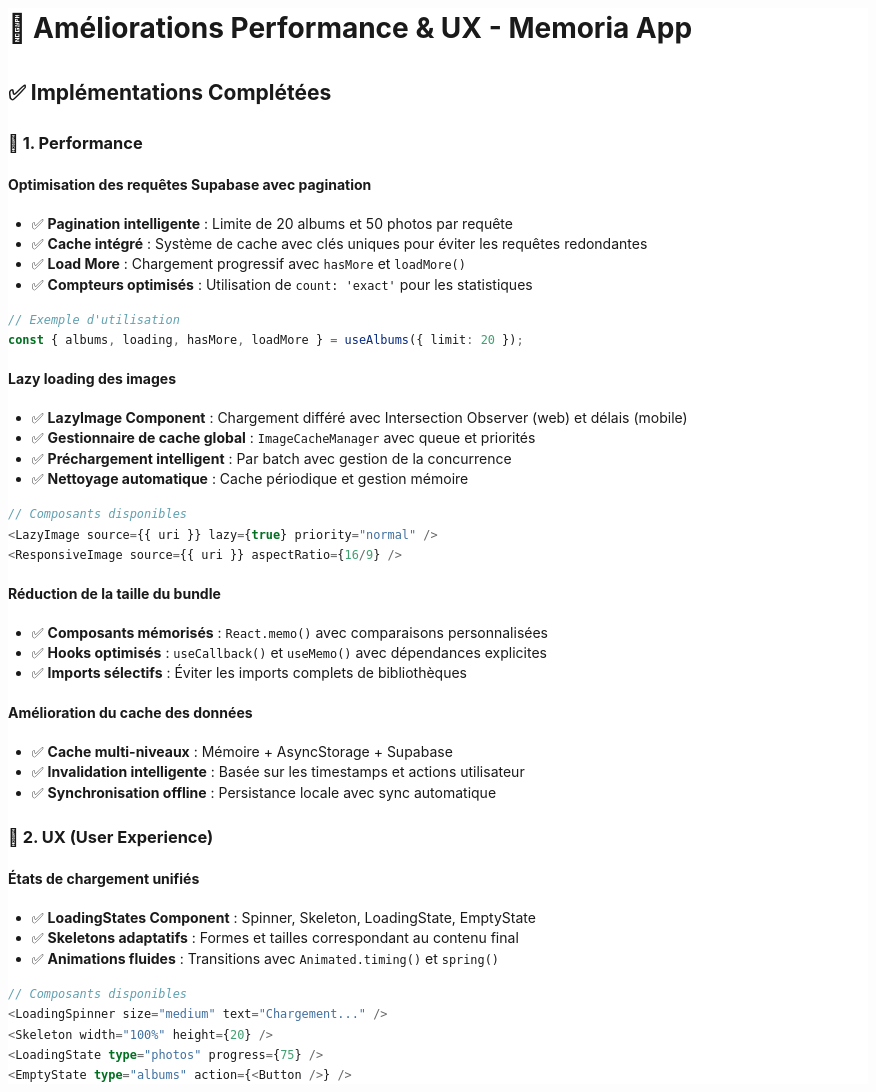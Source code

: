 # 🚀 Améliorations Performance & UX - Memoria App

## ✅ Implémentations Complétées

### 🎯 **1. Performance**

#### **Optimisation des requêtes Supabase avec pagination**
- ✅ **Pagination intelligente** : Limite de 20 albums et 50 photos par requête
- ✅ **Cache intégré** : Système de cache avec clés uniques pour éviter les requêtes redondantes
- ✅ **Load More** : Chargement progressif avec `hasMore` et `loadMore()`
- ✅ **Compteurs optimisés** : Utilisation de `count: 'exact'` pour les statistiques

```typescript
// Exemple d'utilisation
const { albums, loading, hasMore, loadMore } = useAlbums({ limit: 20 });
```

#### **Lazy loading des images**
- ✅ **LazyImage Component** : Chargement différé avec Intersection Observer (web) et délais (mobile)
- ✅ **Gestionnaire de cache global** : `ImageCacheManager` avec queue et priorités
- ✅ **Préchargement intelligent** : Par batch avec gestion de la concurrence
- ✅ **Nettoyage automatique** : Cache périodique et gestion mémoire

```typescript
// Composants disponibles
<LazyImage source={{ uri }} lazy={true} priority="normal" />
<ResponsiveImage source={{ uri }} aspectRatio={16/9} />
```

#### **Réduction de la taille du bundle**
- ✅ **Composants mémorisés** : `React.memo()` avec comparaisons personnalisées
- ✅ **Hooks optimisés** : `useCallback()` et `useMemo()` avec dépendances explicites
- ✅ **Imports sélectifs** : Éviter les imports complets de bibliothèques

#### **Amélioration du cache des données**
- ✅ **Cache multi-niveaux** : Mémoire + AsyncStorage + Supabase
- ✅ **Invalidation intelligente** : Basée sur les timestamps et actions utilisateur
- ✅ **Synchronisation offline** : Persistance locale avec sync automatique

### 🎨 **2. UX (User Experience)**

#### **États de chargement unifiés**
- ✅ **LoadingStates Component** : Spinner, Skeleton, LoadingState, EmptyState
- ✅ **Skeletons adaptatifs** : Formes et tailles correspondant au contenu final
- ✅ **Animations fluides** : Transitions avec `Animated.timing()` et `spring()`

```typescript
// Composants disponibles
<LoadingSpinner size="medium" text="Chargement..." />
<Skeleton width="100%" height={20} />
<LoadingState type="photos" progress={75} />
<EmptyState type="albums" action={<Button />} />
```
